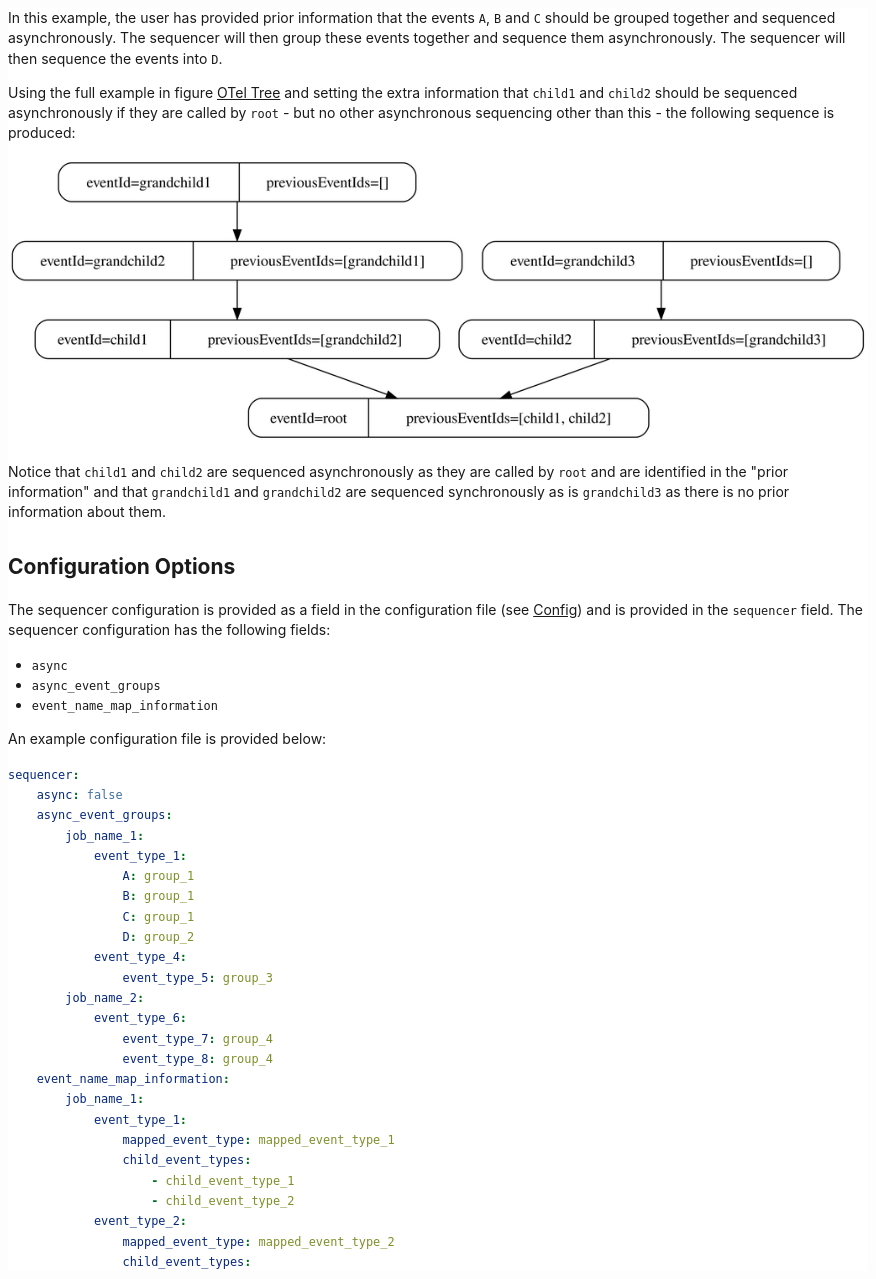 In this example, the user has provided prior information that the events `A`, `B` and `C` should be grouped together and sequenced asynchronously. The sequencer will then group these events together and sequence them asynchronously. The sequencer will then sequence the events into `D`.

Using the full example in figure [OTel Tree](#figure-1-oteltree) and setting the extra information that `child1` and `child2` should be sequenced asynchronously if they are called by `root` - but no other asynchronous sequencing other than this - the following sequence is produced:

![](/docs/images/user/pv_sequence_from_otel_extra_info.svg)

Notice that `child1` and `child2` are sequenced asynchronously as they are called by `root` and are identified in the "prior information" and that `grandchild1` and `grandchild2` are sequenced synchronously as is `grandchild3` as there is no prior information about them.

## Configuration Options
The sequencer configuration is provided as a field in the configuration file (see [Config](/docs/user/Config.md)) and is provided in the `sequencer` field. The sequencer configuration has the following fields:
* `async`
* `async_event_groups`
* `event_name_map_information`

An example configuration file is provided below:
    
```yaml
sequencer:
    async: false
    async_event_groups:
        job_name_1:
            event_type_1:
                A: group_1
                B: group_1
                C: group_1
                D: group_2
            event_type_4:
                event_type_5: group_3
        job_name_2:
            event_type_6:
                event_type_7: group_4
                event_type_8: group_4
    event_name_map_information:
        job_name_1:
            event_type_1:
                mapped_event_type: mapped_event_type_1
                child_event_types:
                    - child_event_type_1
                    - child_event_type_2
            event_type_2:
                mapped_event_type: mapped_event_type_2
                child_event_types:
```